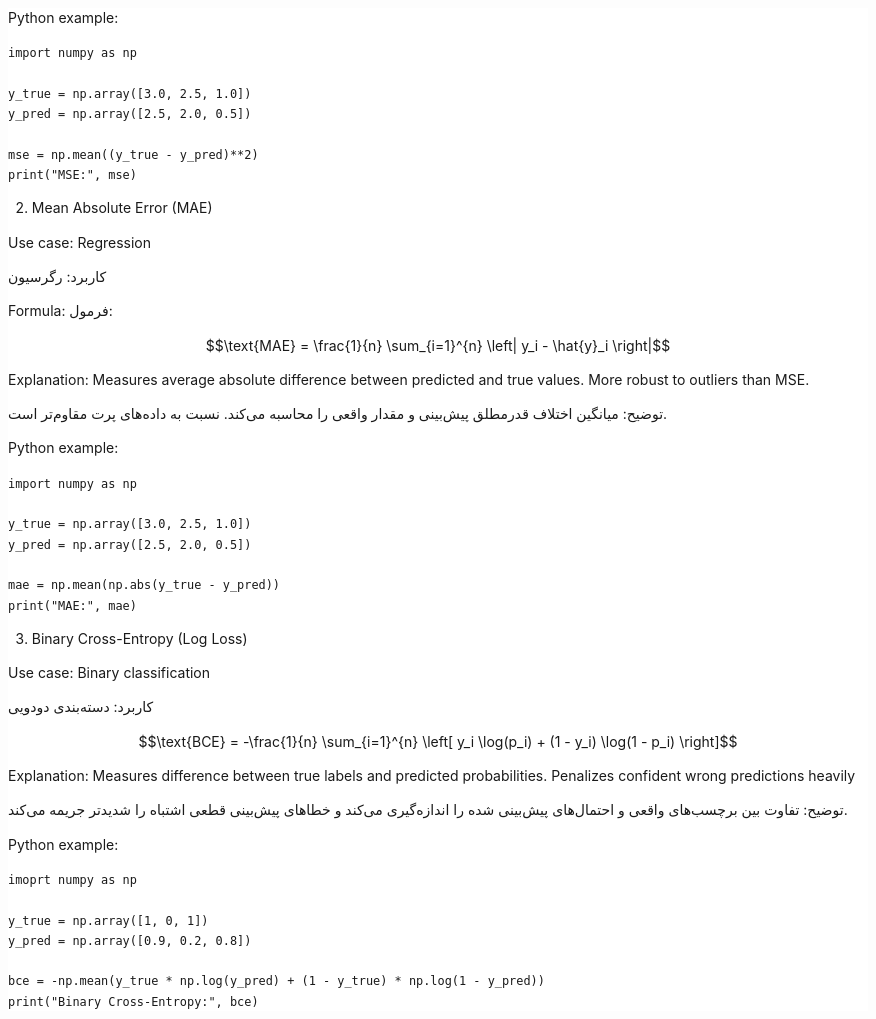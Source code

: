 Python example:

    import numpy as np
    
    y_true = np.array([3.0, 2.5, 1.0])
    y_pred = np.array([2.5, 2.0, 0.5])
    
    mse = np.mean((y_true - y_pred)**2)
    print("MSE:", mse)

2. Mean Absolute Error (MAE)

Use case: Regression

کاربرد: رگرسیون

Formula:
فرمول:

$$\text{MAE} = \frac{1}{n} \sum_{i=1}^{n} \left| y_i - \hat{y}_i \right|$$

Explanation: Measures average absolute difference between predicted and true values. More robust to outliers than MSE.

توضیح: میانگین اختلاف قدرمطلق پیش‌بینی و مقدار واقعی را محاسبه می‌کند. نسبت به داده‌های پرت مقاوم‌تر است.

Python example:
    
    import numpy as np
    
    y_true = np.array([3.0, 2.5, 1.0])
    y_pred = np.array([2.5, 2.0, 0.5])
    
    mae = np.mean(np.abs(y_true - y_pred))
    print("MAE:", mae)


3. Binary Cross-Entropy (Log Loss)

Use case: Binary classification

کاربرد: دسته‌بندی دودویی

$$\text{BCE} = -\frac{1}{n} \sum_{i=1}^{n} \left[ y_i \log(p_i) + (1 - y_i) \log(1 - p_i) \right]$$


Explanation: Measures difference between true labels and predicted probabilities. Penalizes confident wrong predictions heavily

توضیح: تفاوت بین برچسب‌های واقعی و احتمال‌های پیش‌بینی شده را اندازه‌گیری می‌کند و خطاهای پیش‌بینی قطعی اشتباه را شدیدتر جریمه می‌کند.


Python example:

    imoprt numpy as np
    
    y_true = np.array([1, 0, 1])
    y_pred = np.array([0.9, 0.2, 0.8])
    
    bce = -np.mean(y_true * np.log(y_pred) + (1 - y_true) * np.log(1 - y_pred))
    print("Binary Cross-Entropy:", bce)
